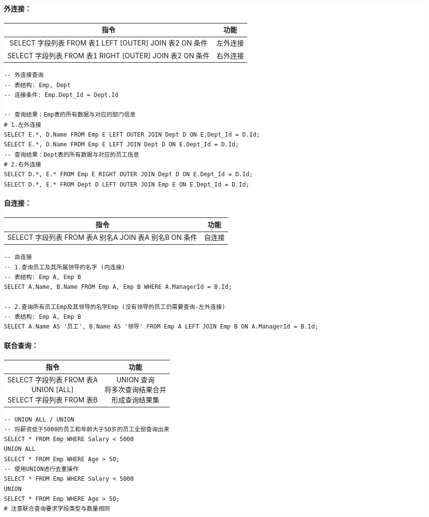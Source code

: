 #### 外连接：

|                          指令                           |   功能   |
| :-----------------------------------------------------: | :------: |
| SELECT 字段列表 FROM 表1 LEFT [OUTER] JOIN 表2 ON 条件  | 左外连接 |
| SELECT 字段列表 FROM 表1 RIGHT [OUTER] JOIN 表2 ON 条件 | 右外连接 |

```mysql
-- 外连接查询
-- 表结构: Emp, Dept
-- 连接条件: Emp.Dept_Id = Dept.Id

-- 查询结果：Emp表的所有数据与对应的部门信息
# 1.左外连接
SELECT E.*, D.Name FROM Emp E LEFT OUTER JOIN Dept D ON E.Dept_Id = D.Id;
SELECT E.*, D.Name FROM Emp E LEFT JOIN Dept D ON E.Dept_Id = D.Id;
-- 查询结果：Dept表的所有数据与对应的员工信息
# 2.右外连接
SELECT D.*, E.* FROM Emp E RIGHT OUTER JOIN Dept D ON E.Dept_Id = D.Id;
SELECT D.*, E.* FROM Dept D LEFT OUTER JOIN Emp E ON E.Dept_Id = D.Id;
```

#### 自连接：

|                         指令                          |  功能  |
| :---------------------------------------------------: | :----: |
| SELECT 字段列表 FROM 表A 别名A JOIN 表A 别名B ON 条件 | 自连接 |

```mysql
-- 自连接
-- 1.查询员工及其所属领导的名字 (内连接)
-- 表结构: Emp A, Emp B
SELECT A.Name, B.Name FROM Emp A, Emp B WHERE A.ManagerId = B.Id;

-- 2.查询所有员工Emp及其领导的名字Emp (没有领导的员工仍需要查询-左外连接)
-- 表结构: Emp A, Emp B
SELECT A.Name AS '员工', B.Name AS '领导' FROM Emp A LEFT JOIN Emp B ON A.ManagerId = B.Id;
```

#### 联合查询：

|                             指令                             |                          功能                          |
| :----------------------------------------------------------: | :----------------------------------------------------: |
| SELECT 字段列表 FROM 表A<br />UNION [ALL]<br />SELECT 字段列表 FROM 表B | UNION 查询<br />将多次查询结果合并<br />形成查询结果集 |

```mysql
-- UNION ALL / UNION
-- 将薪资低于5000的员工和年龄大于50岁的员工全部查询出来
SELECT * FROM Emp WHERE Salary < 5000
UNION ALL
SELECT * FROM Emp WHERE Age > 50;
-- 使用UNION进行去重操作
SELECT * FROM Emp WHERE Salary < 5000
UNION
SELECT * FROM Emp WHERE Age > 50;
# 注意联合查询要求字段类型与数量相同
```
